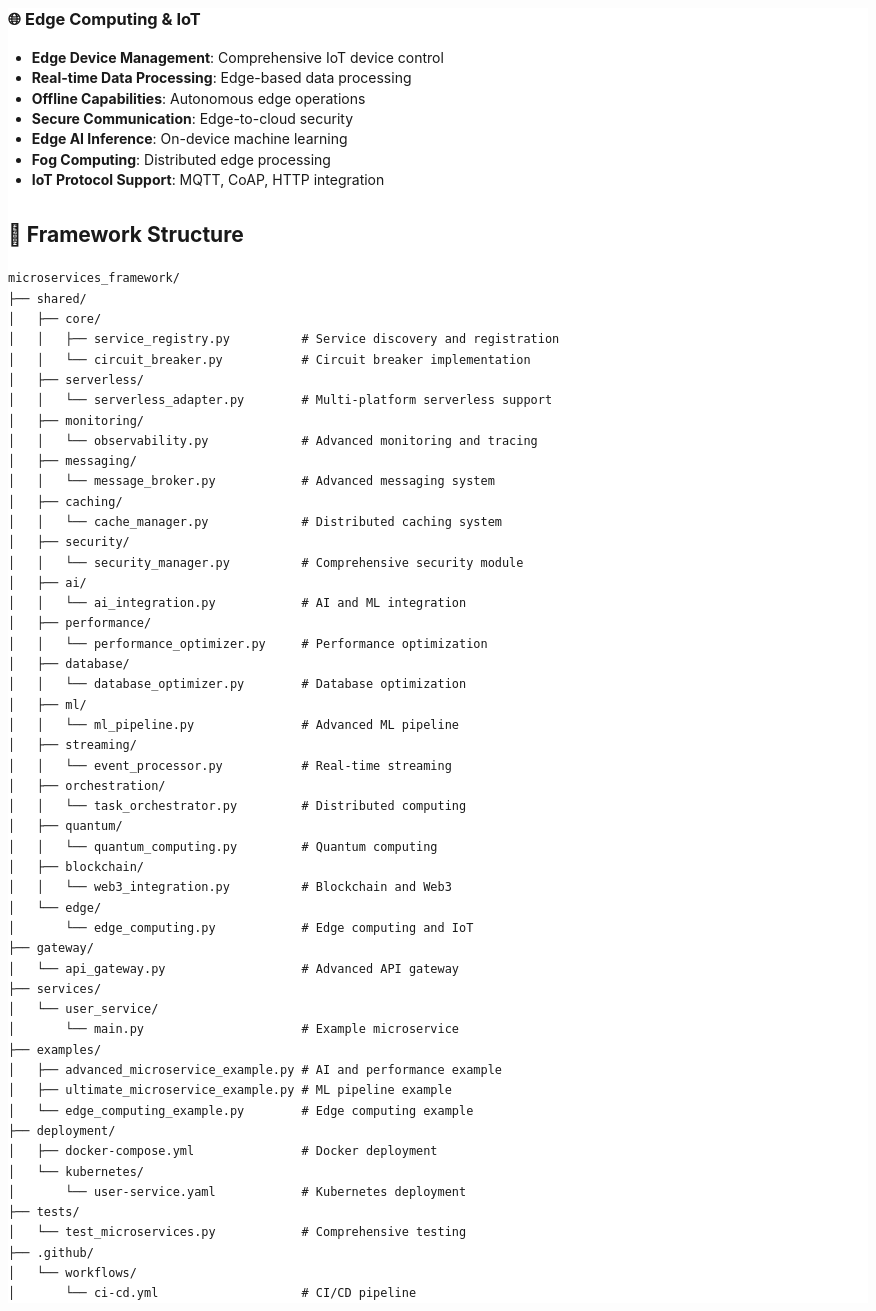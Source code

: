 ### 🌐 Edge Computing & IoT
- **Edge Device Management**: Comprehensive IoT device control
- **Real-time Data Processing**: Edge-based data processing
- **Offline Capabilities**: Autonomous edge operations
- **Secure Communication**: Edge-to-cloud security
- **Edge AI Inference**: On-device machine learning
- **Fog Computing**: Distributed edge processing
- **IoT Protocol Support**: MQTT, CoAP, HTTP integration

## 📁 Framework Structure

```
microservices_framework/
├── shared/
│   ├── core/
│   │   ├── service_registry.py          # Service discovery and registration
│   │   └── circuit_breaker.py           # Circuit breaker implementation
│   ├── serverless/
│   │   └── serverless_adapter.py        # Multi-platform serverless support
│   ├── monitoring/
│   │   └── observability.py             # Advanced monitoring and tracing
│   ├── messaging/
│   │   └── message_broker.py            # Advanced messaging system
│   ├── caching/
│   │   └── cache_manager.py             # Distributed caching system
│   ├── security/
│   │   └── security_manager.py          # Comprehensive security module
│   ├── ai/
│   │   └── ai_integration.py            # AI and ML integration
│   ├── performance/
│   │   └── performance_optimizer.py     # Performance optimization
│   ├── database/
│   │   └── database_optimizer.py        # Database optimization
│   ├── ml/
│   │   └── ml_pipeline.py               # Advanced ML pipeline
│   ├── streaming/
│   │   └── event_processor.py           # Real-time streaming
│   ├── orchestration/
│   │   └── task_orchestrator.py         # Distributed computing
│   ├── quantum/
│   │   └── quantum_computing.py         # Quantum computing
│   ├── blockchain/
│   │   └── web3_integration.py          # Blockchain and Web3
│   └── edge/
│       └── edge_computing.py            # Edge computing and IoT
├── gateway/
│   └── api_gateway.py                   # Advanced API gateway
├── services/
│   └── user_service/
│       └── main.py                      # Example microservice
├── examples/
│   ├── advanced_microservice_example.py # AI and performance example
│   ├── ultimate_microservice_example.py # ML pipeline example
│   └── edge_computing_example.py        # Edge computing example
├── deployment/
│   ├── docker-compose.yml               # Docker deployment
│   └── kubernetes/
│       └── user-service.yaml            # Kubernetes deployment
├── tests/
│   └── test_microservices.py            # Comprehensive testing
├── .github/
│   └── workflows/
│       └── ci-cd.yml                    # CI/CD pipeline
```